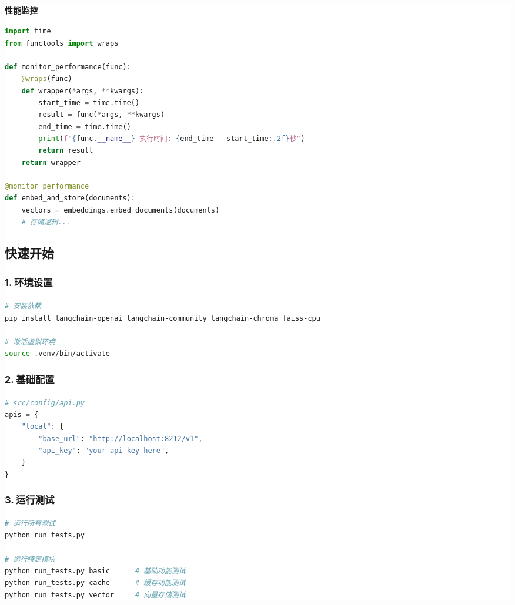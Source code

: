 **性能监控**
```python
import time
from functools import wraps

def monitor_performance(func):
    @wraps(func)
    def wrapper(*args, **kwargs):
        start_time = time.time()
        result = func(*args, **kwargs)
        end_time = time.time()
        print(f"{func.__name__} 执行时间: {end_time - start_time:.2f}秒")
        return result
    return wrapper

@monitor_performance
def embed_and_store(documents):
    vectors = embeddings.embed_documents(documents)
    # 存储逻辑...
```

## 快速开始

### 1. 环境设置

```bash
# 安装依赖
pip install langchain-openai langchain-community langchain-chroma faiss-cpu

# 激活虚拟环境
source .venv/bin/activate
```

### 2. 基础配置

```python
# src/config/api.py
apis = {
    "local": {
        "base_url": "http://localhost:8212/v1",
        "api_key": "your-api-key-here",
    }
}
```

### 3. 运行测试

```bash
# 运行所有测试
python run_tests.py

# 运行特定模块
python run_tests.py basic      # 基础功能测试
python run_tests.py cache      # 缓存功能测试
python run_tests.py vector     # 向量存储测试
```
